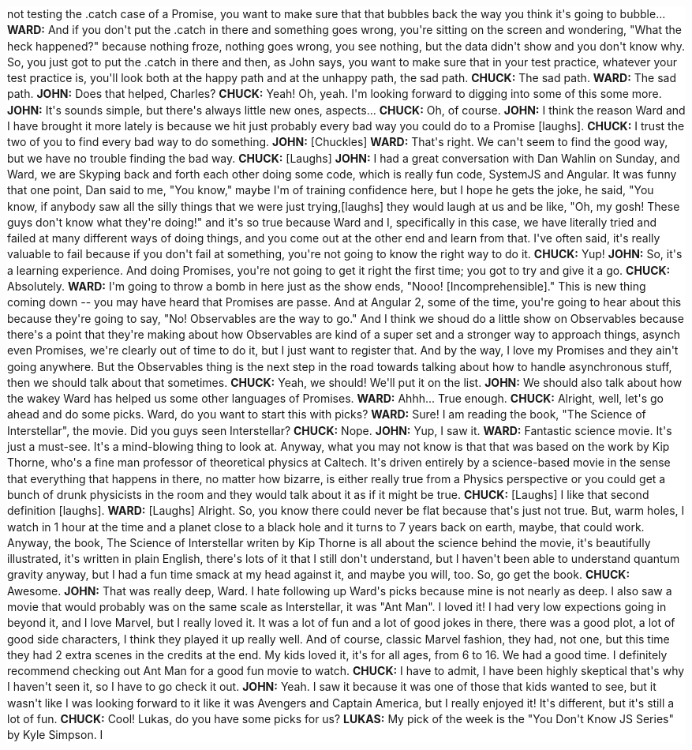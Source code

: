 not testing the .catch case of a Promise, you want to make sure that that bubbles back the way you think it's going to bubble... **WARD:** And if you don't put the .catch in there and something goes wrong, you're sitting on the screen and wondering, "What the heck happened?" because nothing froze, nothing goes wrong, you see nothing, but the data didn't show and you don't know why. So, you just got to put the .catch in there and then, as John says, you want to make sure that in your test practice, whatever your test practice is, you'll look both at the happy path and at the unhappy path, the sad path. **CHUCK:** The sad path. **WARD:** The sad path. **JOHN:** Does that helped, Charles? **CHUCK:** Yeah! Oh, yeah. I'm looking forward to digging into some of this some more. **JOHN:** It's sounds simple, but there's always little new ones, aspects... **CHUCK:** Oh, of course. **JOHN:** I think the reason Ward and I have brought it more lately is because we hit just probably every bad way you could do to a Promise [laughs]. **CHUCK:** I trust the two of you to find every bad way to do something. **JOHN:** [Chuckles] **WARD:** That's right. We can't seem to find the good way, but we have no trouble finding the bad way. **CHUCK:** [Laughs] **JOHN:** I had a great conversation with Dan Wahlin on Sunday, and Ward, we are Skyping back and forth each other doing some code, which is really fun code, SystemJS and Angular. It was funny that one point, Dan said to me, "You know," maybe I'm of training confidence here, but I hope he gets the joke, he said, "You know, if anybody saw all the silly things that we were just trying,[laughs] they would laugh at us and be like, "Oh, my gosh! These guys don't know what they're doing!" and it's so true because Ward and I, specifically in this case, we have literally tried and failed at many different ways of doing things, and you come out at the other end and learn from that. I've often said, it's really valuable to fail because if you don't fail at something, you're not going to know the right way to do it. **CHUCK:** Yup! **JOHN:** So, it's a learning experience. And doing Promises, you're not going to get it right the first time; you got to try and give it a go. **CHUCK:** Absolutely. **WARD:** I'm going to throw a bomb in here just as the show ends, "Nooo! [Incomprehensible]." This is new thing coming down -- you may have heard that Promises are passe. And at Angular 2, some of the time, you're going to hear about this because they're going to say, "No! Observables are the way to go." And I think we shoud do a little show on Observables because there's a point that they're making about how Observables are kind of a super set and a stronger way to approach things, asynch even Promises, we're clearly out of time to do it, but I just want to register that. And by the way, I love my Promises and they ain't going anywhere. But the Observables thing is the next step in the road towards talking about how to handle asynchronous stuff, then we should talk about that sometimes. **CHUCK:** Yeah, we should! We'll put it on the list. **JOHN:** We should also talk about how the wakey Ward has helped us some other languages of Promises. **WARD:** Ahhh... True enough. **CHUCK:** Alright, well, let's go ahead and do some picks. Ward, do you want to start this with picks? **WARD:** Sure! I am reading the book, "The Science of Interstellar", the movie. Did you guys seen Interstellar? **CHUCK:** Nope. **JOHN:** Yup, I saw it. **WARD:** Fantastic science movie. It's just a must-see. It's a mind-blowing thing to look at. Anyway, what you may not know is that that was based on the work by Kip Thorne, who's a fine man professor of theoretical physics at Caltech. It's driven entirely by a science-based movie in the sense that everything that happens in there, no matter how bizarre, is either really true from a Physics perspective or you could get a bunch of drunk physicists in the room and they would talk about it as if it might be true. **CHUCK:** [Laughs] I like that second definition [laughs]. **WARD:** [Laughs] Alright. So, you know there could never be flat because that's just not true. But, warm holes, I watch in 1 hour at the time and a planet close to a black hole and it turns to 7 years back on earth, maybe, that could work. Anyway, the book, The Science of Interstellar writen by Kip Thorne is all about the science behind the movie, it's beautifully illustrated, it's written in plain English, there's lots of it that I still don't understand, but I haven't been able to understand quantum gravity anyway, but I had a fun time smack at my head against it, and maybe you will, too. So, go get the book. **CHUCK:** Awesome. **JOHN:** That was really deep, Ward. I hate following up Ward's picks because mine is not nearly as deep. I also saw a movie that would probably was on the same scale as Interstellar, it was "Ant Man". I loved it! I had very low expections going in beyond it, and I love Marvel, but I really loved it. It was a lot of fun and a lot of good jokes in there, there was a good plot, a lot of good side characters, I think they played it up really well. And of course, classic Marvel fashion, they had, not one, but this time they had 2 extra scenes in the credits at the end. My kids loved it, it's for all ages, from 6 to 16. We had a good time. I definitely recommend checking out Ant Man for a good fun movie to watch. **CHUCK:** I have to admit, I have been highly skeptical that's why I haven't seen it, so I have to go check it out. **JOHN:** Yeah. I saw it because it was one of those that kids wanted to see, but it wasn't like I was looking forward to it like it was Avengers and Captain America, but I really enjoyed it! It's different, but it's still a lot of fun. **CHUCK:** Cool! Lukas, do you have some picks for us? **LUKAS:** My pick of the week is the "You Don't Know JS Series" by Kyle Simpson. I